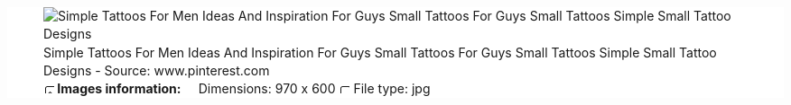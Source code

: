 <aside>
<script>
var a2a_config = a2a_config || {};
a2a_config.overlays = a2a_config.overlays || [];
a2a_config.overlays.push({
    services: ['pinterest', 'facebook', 'twitter', 'tumblr', 'instagram'],
    size: '25',
    style: 'vertical',
    position: 'upper-left corner'
});
</script>

<script async src="https://static.addtoany.com/menu/page.js"></script>
<figure>
<img class="v-image ads-img" alt="Simple Tattoos For Men Ideas And Inspiration For Guys Small Tattoos For Guys Small Tattoos Simple Small Tattoo Designs" src="https://i.pinimg.com/736x/3a/ef/00/3aef0015a96c1d11f690014fdb23a973--small-tattoos-for-guys-small-chest-tattoo-men-ideas.jpg" width="100%" onerror="this.onerror=null;this.src='https://encrypted-tbn0.gstatic.com/images?q=tbn:ANd9GcRE3MtfIsgfoTjjR1a7OSOsiUtj6R9wzVpeKu22m2aJQrKKC-5PPVZBsUU9M88mik6ZGBU';" />
<figcaption>
<Medium>Simple Tattoos For Men Ideas And Inspiration For Guys Small Tattoos For Guys Small Tattoos Simple Small Tattoo Designs - Source: www.pinterest.com</medium>
<div>
<span>
<b>
<svg xmlns="http://www.w3.org/2000/svg" width="12" height="12" viewBox="0 012 12">
<path fill="currentColor" d="M2,6.5 C2,5.11928813 3.11928813,4 4.5,4 L19.5,4 C20.8807119,4 22,5.11928813 22,6.5 L22,17.5 C22,18.8807119 20.8807119,20 19.5,20 L4.5,20 C3.11928813,20 2,18.8807119 2,17.5 L2,6.5 Z M3,6.5 L3,17.5 C3,18.3284271 3.67157288,19 4.5,19 L19.5,19 C20.3284271,19 21,18.3284271 21,17.5 L21,6.5 C21,5.67157288 20.3284271,5 19.5,5 L4.5,5 C3.67157288,5 3,5.67157288 3,6.5 Z M16,7 L18,7 C18.5522847,7 19,7.44771525 19,8 L19,10 C19,10.5522847 18.5522847,11 18,11 L16,11 C15.4477153,11 15,10.5522847 15,10 L15,8 C15,7.44771525 15.4477153,7 16,7 Z M16,8 L16,10 L18,10 L18,8 L16,8 Z M2.85355339,15.8535534 C2.65829124,16.0488155 2.34170876,16.0488155 2.14644661,15.8535534 C1.95118446,15.6582912 1.95118446,15.3417088 2.14644661,15.1464466 L7.14644661,10.1464466 C7.34170876,9.95118446 7.65829124,9.95118446 7.85355339,10.1464466 L13.5,15.7928932 L16.1464466,13.1464466 C16.3417088,12.9511845 16.6582912,12.9511845 16.8535534,13.1464466 L21.3535534,17.6464466 C21.5488155,17.8417088 21.5488155,18.1582912 21.3535534,18.3535534 C21.1582912,18.5488155 20.8417088,18.5488155 20.6464466,18.3535534 L16.5,14.2071068 L13.8535534,16.8535534 C13.6582912,17.0488155 13.3417088,17.0488155 13.1464466,16.8535534 L7.5,11.2071068 L2.85355339,15.8535534 Z" />
</svg>
Images information:
</b>
<span>
<svg xmlns="http://www.w3.org/2000/svg" width="12" height="12" viewBox="0 012 12">
<path fill="currentColor" d="M8.29289322,15 L3.5,15 C3.22385763,15 3,14.7761424 3,14.5 C3,14.2238576 3.22385763,14 3.5,14 L9.5,14 C9.77614237,14 10,14.2238576 10,14.5 L10,20.5 C10,20.7761424 9.77614237,21 9.5,21 C9.22385763,21 9,20.7761424 9,20.5 L9,15.7071068 L3.85355339,20.8535534 C3.65829124,21.0488155 3.34170876,21.0488155 3.14644661,20.8535534 C2.95118446,20.6582912 2.95118446,20.3417088 3.14644661,20.1464466 L8.29289322,15 Z M15.7071068,9 L20.5,9 C20.7761424,9 21,9.22385763 21,9.5 C21,9.77614237 20.7761424,10 20.5,10 L14.5,10 C14.2238576,10 14,9.77614237 14,9.5 L14,3.5 C14,3.22385763 14.2238576,3 14.5,3 C14.7761424,3 15,3.22385763 15,3.5 L15,8.29289322 L20.1464466,3.14644661 C20.3417088,2.95118446 20.6582912,2.95118446 20.8535534,3.14644661 C21.0488155,3.34170876 21.0488155,3.65829124 20.8535534,3.85355339 L15.7071068,9 Z" />
</svg>
Dimensions: 970 x 600 </span>
<span>
<svg xmlns="http://www.w3.org/2000/svg" width="12" height="12" viewBox="0 012 12">
<path fill="currentColor" d="M4.5,5 C3.67157288,5 3,5.67157288 3,6.5 L3,17.5 C3,18.3284271 3.67157288,19 4.5,19 L19.5,19 C20.3284271,19 21,18.3284271 21,17.5 L21,9.5 C21,8.67157288 20.3284271,8 19.5,8 L14,8 C12.8954305,8 12,7.1045695 12,6 C12,5.44771525 11.5522847,5 11,5 L4.5,5 Z M4.5,4 L11,4 C12.1045695,4 13,4.8954305 13,6 C13,6.55228475 13.4477153,7 14,7 L19.5,7 C20.8807119,7 22,8.11928813 22,9.5 L22,17.5 C22,18.8807119 20.8807119,20 19.5,20 L4.5,20 C3.11928813,20 2,18.8807119 2,17.5 L2,6.5 C2,5.11928813 3.11928813,4 4.5,4 Z" />
</svg>
File type: jpg </span>
</span></div>
</figcaption></figure>